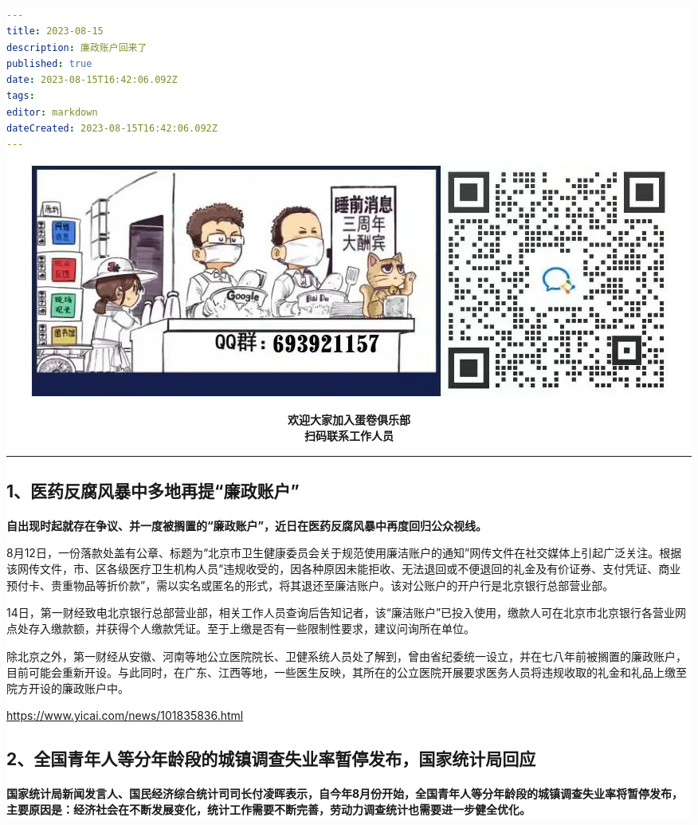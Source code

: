 ```yaml
---
title: 2023-08-15
description: 廉政账户回来了
published: true
date: 2023-08-15T16:42:06.092Z
tags: 
editor: markdown
dateCreated: 2023-08-15T16:42:06.092Z
---
```


<center style="font-weight:bold;">
  <img src="/assets/join.png" alt="加入蛋卷俱乐部"><br/>
  <p>欢迎大家加入蛋卷俱乐部<br/>扫码联系工作人员</p>
</center>

---

## 1、医药反腐风暴中多地再提“廉政账户”

**自出现时起就存在争议、并一度被搁置的“廉政账户”，近日在医药反腐风暴中再度回归公众视线。**

8月12日，一份落款处盖有公章、标题为“北京市卫生健康委员会关于规范使用廉洁账户的通知”网传文件在社交媒体上引起广泛关注。根据该网传文件，市、区各级医疗卫生机构人员“违规收受的，因各种原因未能拒收、无法退回或不便退回的礼金及有价证券、支付凭证、商业预付卡、贵重物品等折价款”，需以实名或匿名的形式，将其退还至廉洁账户。该对公账户的开户行是北京银行总部营业部。

14日，第一财经致电北京银行总部营业部，相关工作人员查询后告知记者，该“廉洁账户”已投入使用，缴款人可在北京市北京银行各营业网点处存入缴款额，并获得个人缴款凭证。至于上缴是否有一些限制性要求，建议问询所在单位。

除北京之外，第一财经从安徽、河南等地公立医院院长、卫健系统人员处了解到，曾由省纪委统一设立，并在七八年前被搁置的廉政账户，目前可能会重新开设。与此同时，在广东、江西等地，一些医生反映，其所在的公立医院开展要求医务人员将违规收取的礼金和礼品上缴至院方开设的廉政账户中。

https://www.yicai.com/news/101835836.html

## 2、全国青年人等分年龄段的城镇调查失业率暂停发布，国家统计局回应

**国家统计局新闻发言人、国民经济综合统计司司长付凌晖表示，自今年8月份开始，全国青年人等分年龄段的城镇调查失业率将暂停发布，主要原因是：经济社会在不断发展变化，统计工作需要不断完善，劳动力调查统计也需要进一步健全优化。**
